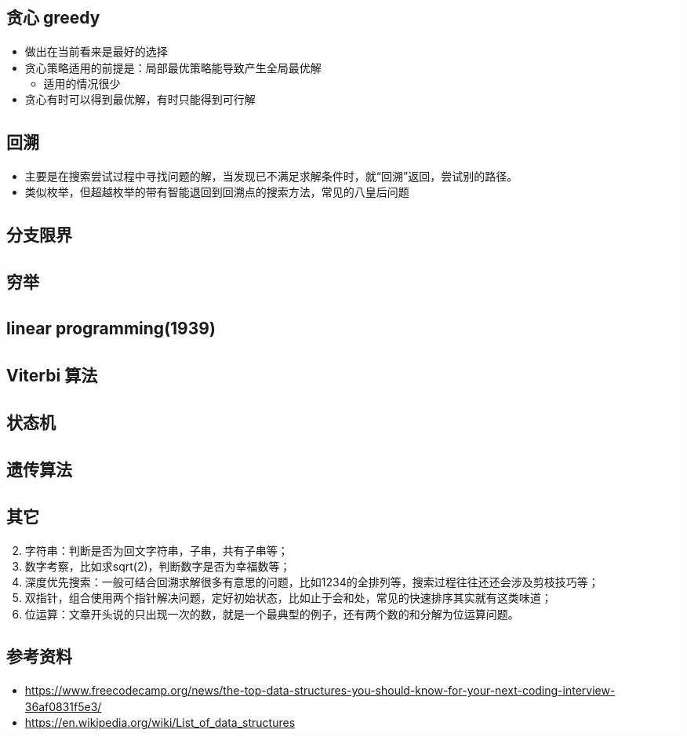 ## 贪心 greedy
- 做出在当前看来是最好的选择
- 贪心策略适用的前提是：局部最优策略能导致产生全局最优解
    - 适用的情况很少
- 贪心有时可以得到最优解，有时只能得到可行解

## 回溯
- 主要是在搜索尝试过程中寻找问题的解，当发现已不满足求解条件时，就“回溯”返回，尝试别的路径。
- 类似枚举，但超越枚举的带有智能退回到回溯点的搜索方法，常见的八皇后问题

## 分支限界

## 穷举

## linear programming(1939)


## Viterbi 算法


## 状态机


## 遗传算法



## 其它
2) 字符串：判断是否为回文字符串，子串，共有子串等；
3) 数字考察，比如求sqrt(2)，判断数字是否为幸福数等；
5) 深度优先搜索：一般可结合回溯求解很多有意思的问题，比如1234的全排列等，搜索过程往往还还会涉及剪枝技巧等；
7) 双指针，组合使用两个指针解决问题，定好初始状态，比如止于会和处，常见的快速排序其实就有这类味道；
10) 位运算：文章开头说的只出现一次的数，就是一个最典型的例子，还有两个数的和分解为位运算问题。


## 参考资料
- https://www.freecodecamp.org/news/the-top-data-structures-you-should-know-for-your-next-coding-interview-36af0831f5e3/
- https://en.wikipedia.org/wiki/List_of_data_structures